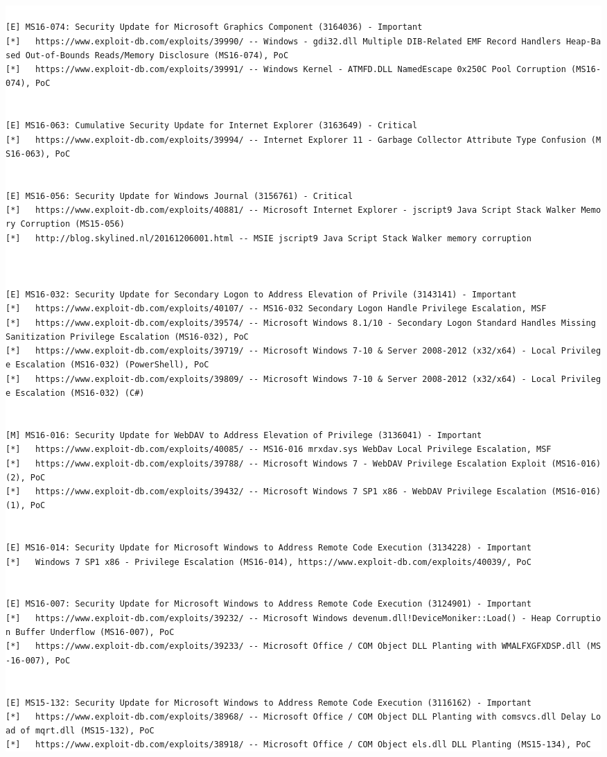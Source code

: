 ```

[E] MS16-074: Security Update for Microsoft Graphics Component (3164036) - Important
[*]   https://www.exploit-db.com/exploits/39990/ -- Windows - gdi32.dll Multiple DIB-Related EMF Record Handlers Heap-Based Out-of-Bounds Reads/Memory Disclosure (MS16-074), PoC
[*]   https://www.exploit-db.com/exploits/39991/ -- Windows Kernel - ATMFD.DLL NamedEscape 0x250C Pool Corruption (MS16-074), PoC


[E] MS16-063: Cumulative Security Update for Internet Explorer (3163649) - Critical
[*]   https://www.exploit-db.com/exploits/39994/ -- Internet Explorer 11 - Garbage Collector Attribute Type Confusion (MS16-063), PoC


[E] MS16-056: Security Update for Windows Journal (3156761) - Critical
[*]   https://www.exploit-db.com/exploits/40881/ -- Microsoft Internet Explorer - jscript9 Java Script Stack Walker Memory Corruption (MS15-056)
[*]   http://blog.skylined.nl/20161206001.html -- MSIE jscript9 Java Script Stack Walker memory corruption



[E] MS16-032: Security Update for Secondary Logon to Address Elevation of Privile (3143141) - Important
[*]   https://www.exploit-db.com/exploits/40107/ -- MS16-032 Secondary Logon Handle Privilege Escalation, MSF
[*]   https://www.exploit-db.com/exploits/39574/ -- Microsoft Windows 8.1/10 - Secondary Logon Standard Handles Missing Sanitization Privilege Escalation (MS16-032), PoC
[*]   https://www.exploit-db.com/exploits/39719/ -- Microsoft Windows 7-10 & Server 2008-2012 (x32/x64) - Local Privilege Escalation (MS16-032) (PowerShell), PoC
[*]   https://www.exploit-db.com/exploits/39809/ -- Microsoft Windows 7-10 & Server 2008-2012 (x32/x64) - Local Privilege Escalation (MS16-032) (C#)


[M] MS16-016: Security Update for WebDAV to Address Elevation of Privilege (3136041) - Important
[*]   https://www.exploit-db.com/exploits/40085/ -- MS16-016 mrxdav.sys WebDav Local Privilege Escalation, MSF
[*]   https://www.exploit-db.com/exploits/39788/ -- Microsoft Windows 7 - WebDAV Privilege Escalation Exploit (MS16-016) (2), PoC
[*]   https://www.exploit-db.com/exploits/39432/ -- Microsoft Windows 7 SP1 x86 - WebDAV Privilege Escalation (MS16-016) (1), PoC


[E] MS16-014: Security Update for Microsoft Windows to Address Remote Code Execution (3134228) - Important
[*]   Windows 7 SP1 x86 - Privilege Escalation (MS16-014), https://www.exploit-db.com/exploits/40039/, PoC


[E] MS16-007: Security Update for Microsoft Windows to Address Remote Code Execution (3124901) - Important
[*]   https://www.exploit-db.com/exploits/39232/ -- Microsoft Windows devenum.dll!DeviceMoniker::Load() - Heap Corruption Buffer Underflow (MS16-007), PoC
[*]   https://www.exploit-db.com/exploits/39233/ -- Microsoft Office / COM Object DLL Planting with WMALFXGFXDSP.dll (MS-16-007), PoC


[E] MS15-132: Security Update for Microsoft Windows to Address Remote Code Execution (3116162) - Important
[*]   https://www.exploit-db.com/exploits/38968/ -- Microsoft Office / COM Object DLL Planting with comsvcs.dll Delay Load of mqrt.dll (MS15-132), PoC
[*]   https://www.exploit-db.com/exploits/38918/ -- Microsoft Office / COM Object els.dll DLL Planting (MS15-134), PoC 

```